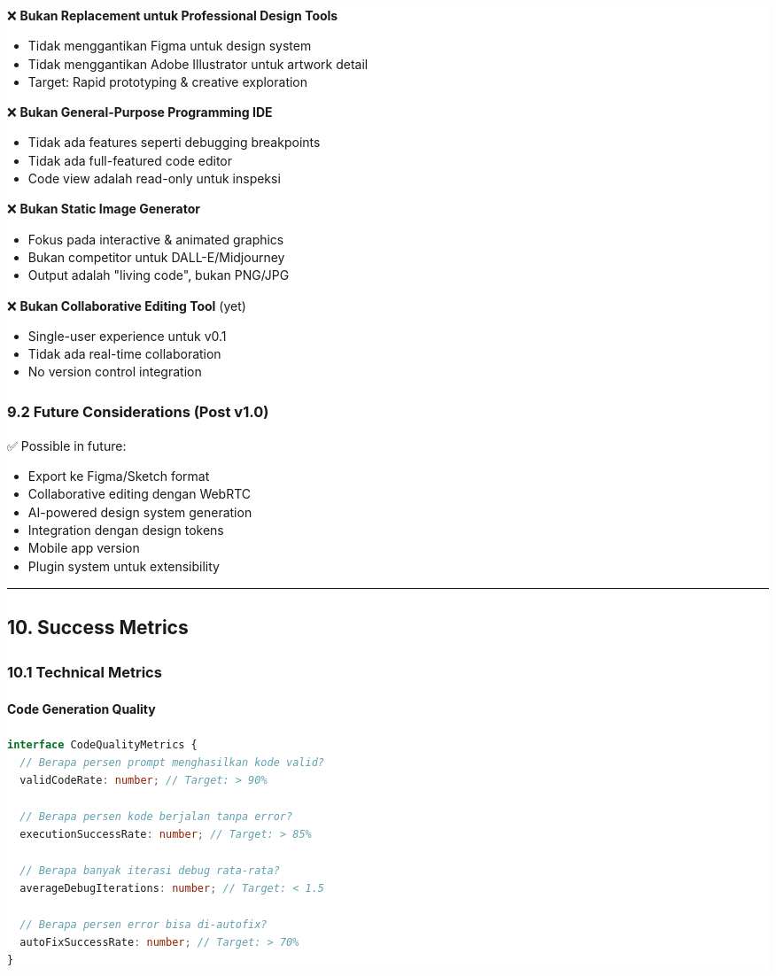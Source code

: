❌ **Bukan Replacement untuk Professional Design Tools**
- Tidak menggantikan Figma untuk design system
- Tidak menggantikan Adobe Illustrator untuk artwork detail
- Target: Rapid prototyping & creative exploration

❌ **Bukan General-Purpose Programming IDE**
- Tidak ada features seperti debugging breakpoints
- Tidak ada full-featured code editor
- Code view adalah read-only untuk inspeksi

❌ **Bukan Static Image Generator**
- Fokus pada interactive & animated graphics
- Bukan competitor untuk DALL-E/Midjourney
- Output adalah "living code", bukan PNG/JPG

❌ **Bukan Collaborative Editing Tool** (yet)
- Single-user experience untuk v0.1
- Tidak ada real-time collaboration
- No version control integration

### **9.2 Future Considerations** (Post v1.0)

✅ Possible in future:
- Export ke Figma/Sketch format
- Collaborative editing dengan WebRTC
- AI-powered design system generation
- Integration dengan design tokens
- Mobile app version
- Plugin system untuk extensibility

---

## **10. Success Metrics**

### **10.1 Technical Metrics**

#### **Code Generation Quality**
```typescript
interface CodeQualityMetrics {
  // Berapa persen prompt menghasilkan kode valid?
  validCodeRate: number; // Target: > 90%
  
  // Berapa persen kode berjalan tanpa error?
  executionSuccessRate: number; // Target: > 85%
  
  // Berapa banyak iterasi debug rata-rata?
  averageDebugIterations: number; // Target: < 1.5
  
  // Berapa persen error bisa di-autofix?
  autoFixSuccessRate: number; // Target: > 70%
}
```
